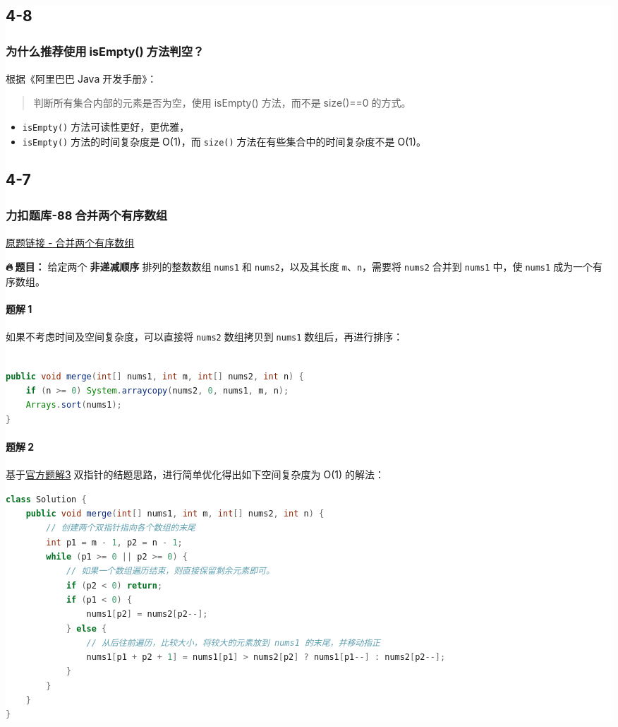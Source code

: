 ## 4-8

### 为什么推荐使用 isEmpty() 方法判空？

根据《阿里巴巴 Java 开发手册》：

> 判断所有集合内部的元素是否为空，使用 isEmpty() 方法，而不是 size()==0 的方式。

- `isEmpty()` 方法可读性更好，更优雅，
- `isEmpty()` 方法的时间复杂度是 O(1)，而 `size()` 方法在有些集合中的时间复杂度不是 O(1)。

## 4-7

### 力扣题库-88 合并两个有序数组

[原题链接 - 合并两个有序数组](https://leetcode.cn/problems/merge-sorted-array/description/)

**:fire: 题目：** 给定两个 **非递减顺序** 排列的整数数组 `nums1` 和 `nums2`，以及其长度 `m`、`n`，需要将 `nums2` 合并到 `nums1` 中，使 `nums1` 成为一个有序数组。


#### 题解 1

如果不考虑时间及空间复杂度，可以直接将 `nums2` 数组拷贝到 `nums1` 数组后，再进行排序：

```java

public void merge(int[] nums1, int m, int[] nums2, int n) {
    if (n >= 0) System.arraycopy(nums2, 0, nums1, m, n);
    Arrays.sort(nums1);
}
```
#### 题解 2

基于[官方题解3](https://leetcode.cn/problems/merge-sorted-array/solutions/666608/he-bing-liang-ge-you-xu-shu-zu-by-leetco-rrb0)
双指针的结题思路，进行简单优化得出如下空间复杂度为 O(1) 的解法：

```java
class Solution {
    public void merge(int[] nums1, int m, int[] nums2, int n) {
        // 创建两个双指针指向各个数组的末尾
        int p1 = m - 1, p2 = n - 1;
        while (p1 >= 0 || p2 >= 0) {
            // 如果一个数组遍历结束，则直接保留剩余元素即可。
            if (p2 < 0) return;
            if (p1 < 0) {
                nums1[p2] = nums2[p2--];
            } else {
                // 从后往前遍历，比较大小，将较大的元素放到 nums1 的末尾，并移动指正
                nums1[p1 + p2 + 1] = nums1[p1] > nums2[p2] ? nums1[p1--] : nums2[p2--];
            }
        }
    }
}
```
